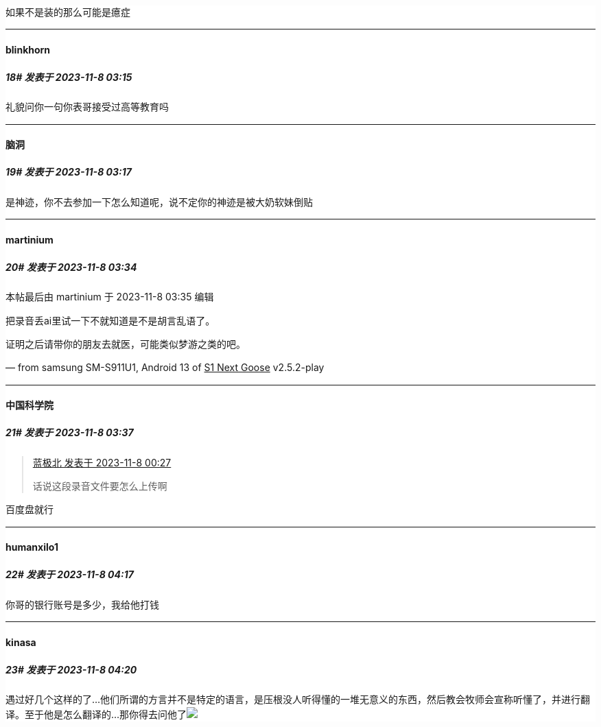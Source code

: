 如果不是装的那么可能是癔症

*****

####  blinkhorn  
##### 18#       发表于 2023-11-8 03:15

礼貌问你一句你表哥接受过高等教育吗

*****

####  脑洞  
##### 19#       发表于 2023-11-8 03:17

是神迹，你不去参加一下怎么知道呢，说不定你的神迹是被大奶软妹倒贴

*****

####  martinium  
##### 20#       发表于 2023-11-8 03:34

 本帖最后由 martinium 于 2023-11-8 03:35 编辑 

把录音丢ai里试一下不就知道是不是胡言乱语了。

证明之后请带你的朋友去就医，可能类似梦游之类的吧。

— from samsung SM-S911U1, Android 13 of [S1 Next Goose](https://pan.baidu.com/s/1mi43uRm) v2.5.2-play

*****

####  中国科学院  
##### 21#       发表于 2023-11-8 03:37

<blockquote><a href="httphttps://bbs.saraba1st.com/2b/forum.php?mod=redirect&amp;goto=findpost&amp;pid=62974684&amp;ptid=2159869" target="_blank">蓝极北 发表于 2023-11-8 00:27</a>

话说这段录音文件要怎么上传啊</blockquote>
百度盘就行

*****

####  humanxilo1  
##### 22#       发表于 2023-11-8 04:17

你哥的银行账号是多少，我给他打钱

*****

####  kinasa  
##### 23#       发表于 2023-11-8 04:20

遇过好几个这样的了…他们所谓的方言并不是特定的语言，是压根没人听得懂的一堆无意义的东西，然后教会牧师会宣称听懂了，并进行翻译。至于他是怎么翻译的…那你得去问他了<img src="https://static.saraba1st.com/image/smiley/face2017/001.png" referrerpolicy="no-referrer">
